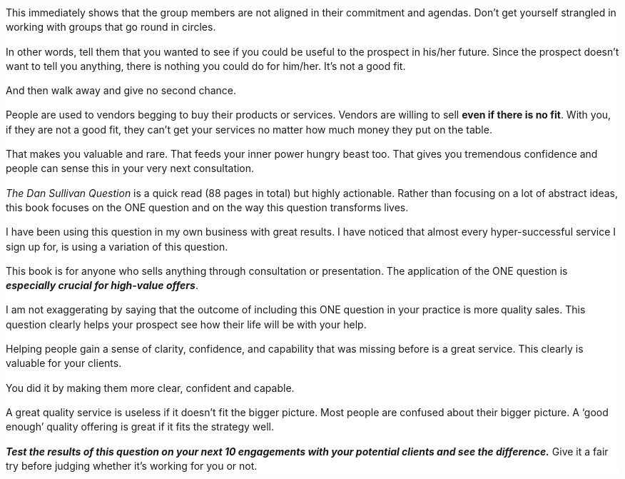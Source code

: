 This immediately shows that the group members are not aligned in their commitment and agendas. Don’t get yourself strangled in working with groups that go round in circles.

In other words, tell them that you wanted to see if you could be useful to the prospect in his/her future. Since the prospect doesn’t want to tell you anything, there is nothing you could do for him/her. It’s not a good fit.

And then walk away and give no second chance.

People are used to vendors begging to buy their products or services. Vendors are willing to sell **even if there is no fit**. With you, if they are not a good fit, they can’t get your services no matter how much money they put on the table.

That makes you valuable and rare. That feeds your inner power hungry beast too. That gives you tremendous confidence and people can sense this in your very next consultation.

_The Dan Sullivan Question_ is a quick read (88 pages in total) but highly actionable. Rather than focusing on a lot of abstract ideas, this book focuses on the ONE question and on the way this question transforms lives.

I have been using this question in my own business with great results. I have noticed that almost every hyper-successful service I sign up for, is using a variation of this question.

This book is for anyone who sells anything through consultation or presentation. The application of the ONE question is **_especially crucial for high-value offers_**.

I am not exaggerating by saying that the outcome of including this ONE question in your practice is more quality sales. This question clearly helps your prospect see how their life will be with your help.

Helping people gain a sense of clarity, confidence, and capability that was missing before is a great service. This clearly is valuable for your clients.

You did it by making them more clear, confident and capable.

A great quality service is useless if it doesn’t fit the bigger picture. Most people are confused about their bigger picture. A ‘good enough’ quality offering is great if it fits the strategy well.

**_Test the results of this question on your next 10 engagements with your potential clients and see the difference._** Give it a fair try before judging whether it’s working for you or not.
